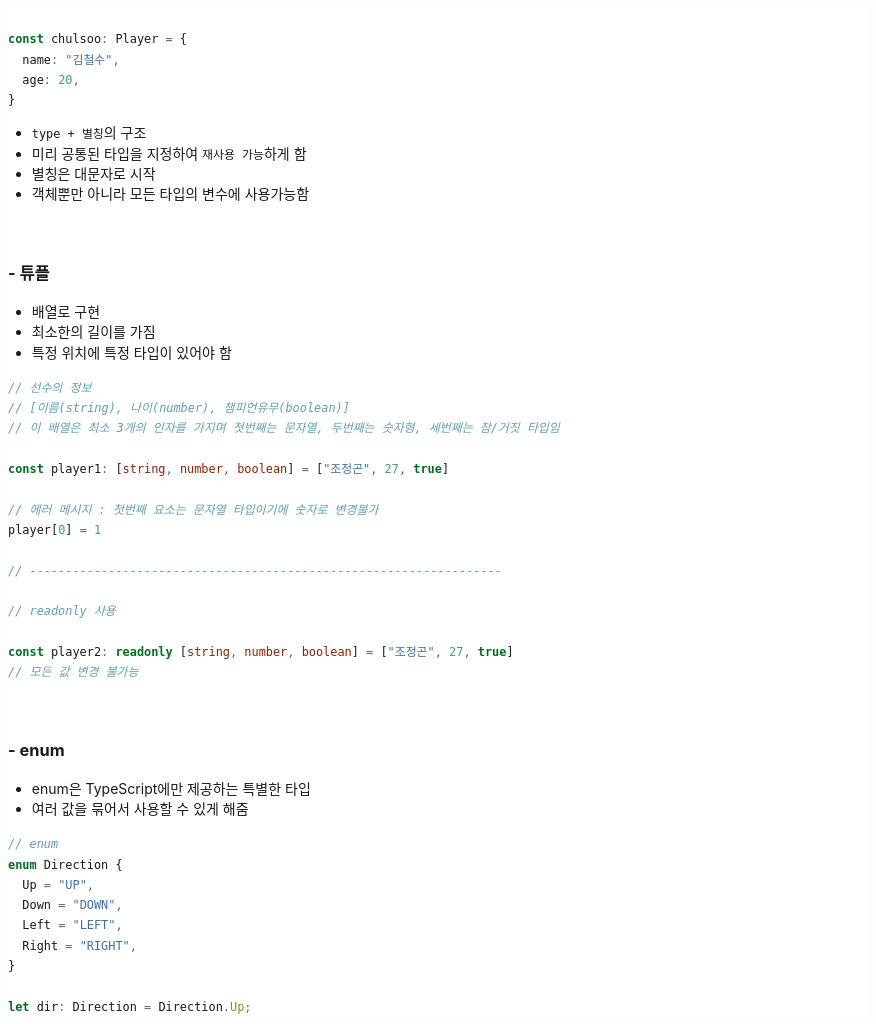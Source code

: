 ```typescript

const chulsoo: Player = {
  name: "김철수",
  age: 20,
}
```

- `type + 별칭`의 구조
- 미리 공통된 타입을 지정하여 `재사용 가능`하게 함
- 별칭은 대문자로 시작
- 객체뿐만 아니라 모든 타입의 변수에 사용가능함

<br>

### - 튜플

- 배열로 구현
- 최소한의 길이를 가짐
- 특정 위치에 특정 타입이 있어야 함

```typescript
// 선수의 정보
// [이름(string), 나이(number), 챔피언유무(boolean)]
// 이 배열은 최소 3개의 인자를 가지며 첫번째는 문자열, 두번째는 숫자형, 세번째는 참/거짓 타입임

const player1: [string, number, boolean] = ["조정곤", 27, true]

// 에러 메시지 : 첫번째 요소는 문자열 타입이기에 숫자로 변경불가
player[0] = 1

// ------------------------------------------------------------------

// readonly 사용

const player2: readonly [string, number, boolean] = ["조정곤", 27, true]
// 모든 값 변경 불가능
```

<br>

### - enum

- enum은 TypeScript에만 제공하는 특별한 타입
- 여러 값을 묶어서 사용할 수 있게 해줌

```typescript
// enum
enum Direction {
  Up = "UP",
  Down = "DOWN",
  Left = "LEFT",
  Right = "RIGHT",
}

let dir: Direction = Direction.Up;
```


[//]: # (---)
[//]: # ()
[//]: # (## Source)
[//]: # ()
[//]: # (- [<>]&#40;<>&#41;)